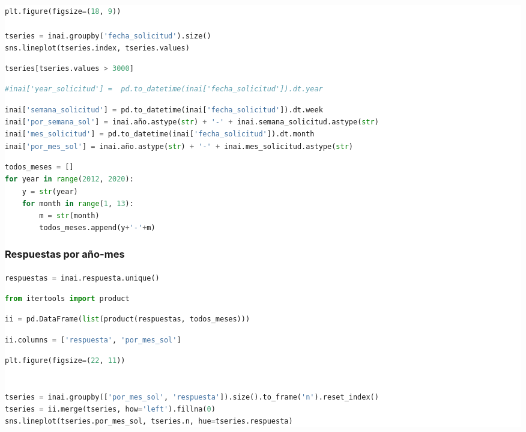 ```python ExecuteTime={"end_time": "2019-08-22T04:29:06.689370Z", "start_time": "2019-08-22T04:29:05.689563Z"}
plt.figure(figsize=(18, 9))

tseries = inai.groupby('fecha_solicitud').size()
sns.lineplot(tseries.index, tseries.values)
```

```python ExecuteTime={"end_time": "2019-08-22T04:29:10.070971Z", "start_time": "2019-08-22T04:29:10.064338Z"}
tseries[tseries.values > 3000]
```

```python
#inai['year_solicitud'] =  pd.to_datetime(inai['fecha_solicitud']).dt.year

```

```python ExecuteTime={"end_time": "2019-08-22T10:54:06.839654Z", "start_time": "2019-08-22T10:54:02.184090Z"}
inai['semana_solicitud'] = pd.to_datetime(inai['fecha_solicitud']).dt.week
inai['por_semana_sol'] = inai.año.astype(str) + '-' + inai.semana_solicitud.astype(str)
inai['mes_solicitud'] = pd.to_datetime(inai['fecha_solicitud']).dt.month
inai['por_mes_sol'] = inai.año.astype(str) + '-' + inai.mes_solicitud.astype(str)
```

```python ExecuteTime={"end_time": "2019-08-22T10:59:26.263381Z", "start_time": "2019-08-22T10:59:26.259391Z"}
todos_meses = []
for year in range(2012, 2020):
    y = str(year)
    for month in range(1, 13):
        m = str(month)
        todos_meses.append(y+'-'+m)
```

### Respuestas por año-mes

```python ExecuteTime={"end_time": "2019-08-22T10:58:53.993957Z", "start_time": "2019-08-22T10:58:53.859830Z"}
respuestas = inai.respuesta.unique()
```

```python ExecuteTime={"end_time": "2019-08-22T10:58:54.574251Z", "start_time": "2019-08-22T10:58:54.571499Z"}
from itertools import product
```

```python ExecuteTime={"end_time": "2019-08-22T10:59:29.342988Z", "start_time": "2019-08-22T10:59:29.338391Z"}
ii = pd.DataFrame(list(product(respuestas, todos_meses)))
```

```python ExecuteTime={"end_time": "2019-08-22T10:59:41.485775Z", "start_time": "2019-08-22T10:59:41.482379Z"}
ii.columns = ['respuesta', 'por_mes_sol']
```

```python ExecuteTime={"end_time": "2019-08-22T11:05:45.436715Z", "start_time": "2019-08-22T11:05:40.941523Z"}
plt.figure(figsize=(22, 11))


tseries = inai.groupby(['por_mes_sol', 'respuesta']).size().to_frame('n').reset_index()
tseries = ii.merge(tseries, how='left').fillna(0)
sns.lineplot(tseries.por_mes_sol, tseries.n, hue=tseries.respuesta)


```
